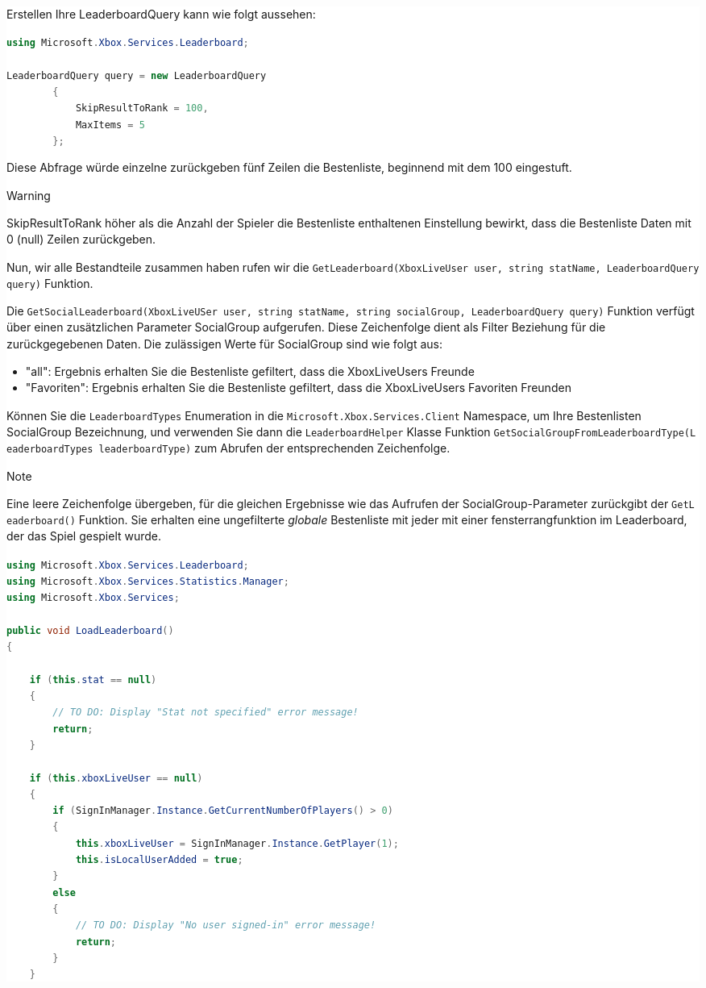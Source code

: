 Erstellen Ihre LeaderboardQuery kann wie folgt aussehen:

```csharp
using Microsoft.Xbox.Services.Leaderboard;

LeaderboardQuery query = new LeaderboardQuery
        {
            SkipResultToRank = 100,
            MaxItems = 5
        };
```

Diese Abfrage würde einzelne zurückgeben fünf Zeilen die Bestenliste, beginnend mit dem 100 eingestuft.

> [!WARNING]
> SkipResultToRank höher als die Anzahl der Spieler die Bestenliste enthaltenen Einstellung bewirkt, dass die Bestenliste Daten mit 0 (null) Zeilen zurückgeben.

Nun, wir alle Bestandteile zusammen haben rufen wir die `GetLeaderboard(XboxLiveUser user, string statName, LeaderboardQuery query)` Funktion.

Die `GetSocialLeaderboard(XboxLiveUSer user, string statName, string socialGroup, LeaderboardQuery query)` Funktion verfügt über einen zusätzlichen Parameter SocialGroup aufgerufen. Diese Zeichenfolge dient als Filter Beziehung für die zurückgegebenen Daten. Die zulässigen Werte für SocialGroup sind wie folgt aus:

- "all": Ergebnis erhalten Sie die Bestenliste gefiltert, dass die XboxLiveUsers Freunde
- "Favoriten": Ergebnis erhalten Sie die Bestenliste gefiltert, dass die XboxLiveUsers Favoriten Freunden

Können Sie die `LeaderboardTypes` Enumeration in die `Microsoft.Xbox.Services.Client` Namespace, um Ihre Bestenlisten SocialGroup Bezeichnung, und verwenden Sie dann die `LeaderboardHelper` Klasse Funktion `GetSocialGroupFromLeaderboardType(LeaderboardTypes leaderboardType)` zum Abrufen der entsprechenden Zeichenfolge.

> [!NOTE]
> Eine leere Zeichenfolge übergeben, für die gleichen Ergebnisse wie das Aufrufen der SocialGroup-Parameter zurückgibt der `GetLeaderboard()` Funktion. Sie erhalten eine ungefilterte *globale* Bestenliste mit jeder mit einer fensterrangfunktion im Leaderboard, der das Spiel gespielt wurde.

```csharp
using Microsoft.Xbox.Services.Leaderboard;
using Microsoft.Xbox.Services.Statistics.Manager;
using Microsoft.Xbox.Services;

public void LoadLeaderboard()
{

    if (this.stat == null)
    {
        // TO DO: Display "Stat not specified" error message!
        return;
    }

    if (this.xboxLiveUser == null)
    {
        if (SignInManager.Instance.GetCurrentNumberOfPlayers() > 0)
        {
            this.xboxLiveUser = SignInManager.Instance.GetPlayer(1);
            this.isLocalUserAdded = true;
        }
        else
        {
            // TO DO: Display "No user signed-in" error message!
            return;
        }
    }
```